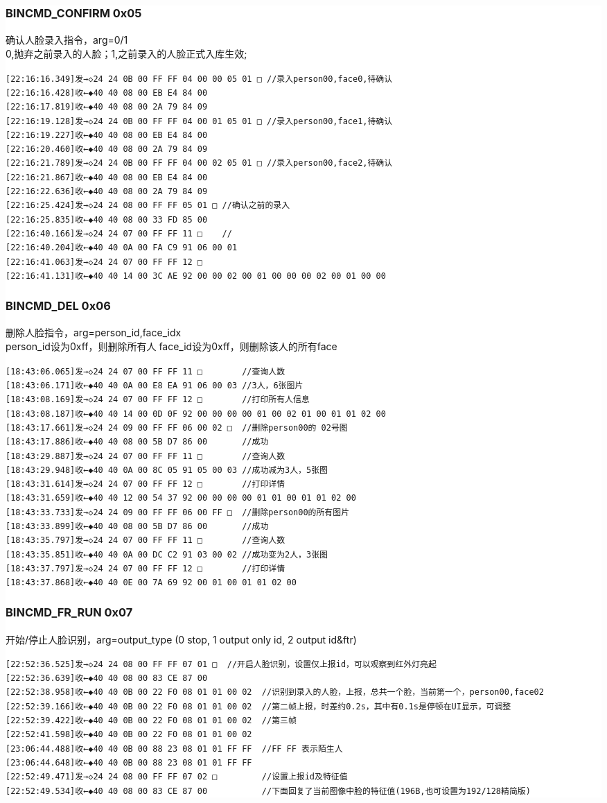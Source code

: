 ### BINCMD_CONFIRM 0x05
确认人脸录入指令，arg=0/1  
0,抛弃之前录入的人脸；1,之前录入的人脸正式入库生效;
~~~
[22:16:16.349]发→◇24 24 0B 00 FF FF 04 00 00 05 01 □ //录入person00,face0,待确认
[22:16:16.428]收←◆40 40 08 00 EB E4 84 00 
[22:16:17.819]收←◆40 40 08 00 2A 79 84 09 
[22:16:19.128]发→◇24 24 0B 00 FF FF 04 00 01 05 01 □ //录入person00,face1,待确认
[22:16:19.227]收←◆40 40 08 00 EB E4 84 00 
[22:16:20.460]收←◆40 40 08 00 2A 79 84 09 
[22:16:21.789]发→◇24 24 0B 00 FF FF 04 00 02 05 01 □ //录入person00,face2,待确认
[22:16:21.867]收←◆40 40 08 00 EB E4 84 00 
[22:16:22.636]收←◆40 40 08 00 2A 79 84 09 
[22:16:25.424]发→◇24 24 08 00 FF FF 05 01 □ //确认之前的录入
[22:16:25.835]收←◆40 40 08 00 33 FD 85 00 
[22:16:40.166]发→◇24 24 07 00 FF FF 11 □    //
[22:16:40.204]收←◆40 40 0A 00 FA C9 91 06 00 01 
[22:16:41.063]发→◇24 24 07 00 FF FF 12 □
[22:16:41.131]收←◆40 40 14 00 3C AE 92 00 00 02 00 01 00 00 00 02 00 01 00 00 
~~~


### BINCMD_DEL 0x06
删除人脸指令，arg=person_id,face_idx	
person_id设为0xff，则删除所有人
face_id设为0xff，则删除该人的所有face
~~~
[18:43:06.065]发→◇24 24 07 00 FF FF 11 □        //查询人数
[18:43:06.171]收←◆40 40 0A 00 E8 EA 91 06 00 03 //3人，6张图片
[18:43:08.169]发→◇24 24 07 00 FF FF 12 □        //打印所有人信息
[18:43:08.187]收←◆40 40 14 00 0D 0F 92 00 00 00 00 01 00 02 01 00 01 01 02 00 
[18:43:17.661]发→◇24 24 09 00 FF FF 06 00 02 □  //删除person00的 02号图
[18:43:17.886]收←◆40 40 08 00 5B D7 86 00       //成功
[18:43:29.887]发→◇24 24 07 00 FF FF 11 □        //查询人数
[18:43:29.948]收←◆40 40 0A 00 8C 05 91 05 00 03 //成功减为3人，5张图
[18:43:31.614]发→◇24 24 07 00 FF FF 12 □        //打印详情
[18:43:31.659]收←◆40 40 12 00 54 37 92 00 00 00 00 01 01 00 01 01 02 00 
[18:43:33.733]发→◇24 24 09 00 FF FF 06 00 FF □  //删除person00的所有图片
[18:43:33.899]收←◆40 40 08 00 5B D7 86 00       //成功
[18:43:35.797]发→◇24 24 07 00 FF FF 11 □        //查询人数
[18:43:35.851]收←◆40 40 0A 00 DC C2 91 03 00 02 //成功变为2人，3张图
[18:43:37.797]发→◇24 24 07 00 FF FF 12 □        //打印详情
[18:43:37.868]收←◆40 40 0E 00 7A 69 92 00 01 00 01 01 02 00 
~~~

### BINCMD_FR_RUN 0x07
开始/停止人脸识别，arg=output_type (0 stop, 1 output only id, 2 output id&ftr)
~~~
[22:52:36.525]发→◇24 24 08 00 FF FF 07 01 □  //开启人脸识别，设置仅上报id，可以观察到红外灯亮起
[22:52:36.639]收←◆40 40 08 00 83 CE 87 00 
[22:52:38.958]收←◆40 40 0B 00 22 F0 08 01 01 00 02  //识别到录入的人脸，上报，总共一个脸，当前第一个，person00,face02
[22:52:39.166]收←◆40 40 0B 00 22 F0 08 01 01 00 02  //第二帧上报，时差约0.2s，其中有0.1s是停顿在UI显示，可调整
[22:52:39.422]收←◆40 40 0B 00 22 F0 08 01 01 00 02  //第三帧
[22:52:41.598]收←◆40 40 0B 00 22 F0 08 01 01 00 02  
[23:06:44.488]收←◆40 40 0B 00 88 23 08 01 01 FF FF  //FF FF 表示陌生人
[23:06:44.648]收←◆40 40 0B 00 88 23 08 01 01 FF FF 
[22:52:49.471]发→◇24 24 08 00 FF FF 07 02 □         //设置上报id及特征值
[22:52:49.534]收←◆40 40 08 00 83 CE 87 00           //下面回复了当前图像中脸的特征值(196B,也可设置为192/128精简版)
~~~